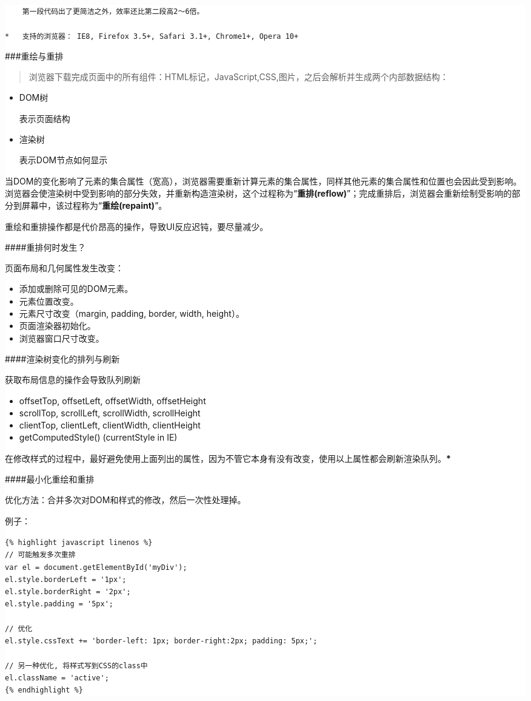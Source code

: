 		
		第一段代码出了更简洁之外，效率还比第二段高2～6倍。
		
	*	支持的浏览器： IE8, Firefox 3.5+, Safari 3.1+, Chrome1+, Opera 10+
	

###重绘与重排

> 浏览器下载完成页面中的所有组件：HTML标记，JavaScript,CSS,图片，之后会解析并生成两个内部数据结构：

*	DOM树
	
	表示页面结构
	
*	渲染树

	表示DOM节点如何显示
	
当DOM的变化影响了元素的集合属性（宽高），浏览器需要重新计算元素的集合属性，同样其他元素的集合属性和位置也会因此受到影响。浏览器会使渲染树中受到影响的部分失效，并重新构造渲染树，这个过程称为“**重排(reflow)**”；完成重排后，浏览器会重新绘制受影响的部分到屏幕中，该过程称为“**重绘(repaint)**”。

重绘和重排操作都是代价昂高的操作，导致UI反应迟钝，要尽量减少。

####重排何时发生？

页面布局和几何属性发生改变：

*	添加或删除可见的DOM元素。
*	元素位置改变。
*	元素尺寸改变（margin, padding, border, width, height）。
*	页面渲染器初始化。
*	浏览器窗口尺寸改变。

####渲染树变化的排列与刷新

获取布局信息的操作会导致队列刷新

*	offsetTop, offsetLeft, offsetWidth, offsetHeight
*	scrollTop, scrollLeft, scrollWidth, scrollHeight
*	clientTop, clientLeft, clientWidth, clientHeight
*	getComputedStyle() (currentStyle in IE)

在修改样式的过程中，最好避免使用上面列出的属性，因为不管它本身有没有改变，使用以上属性都会刷新渲染队列。**\***

####最小化重绘和重排

优化方法：合并多次对DOM和样式的修改，然后一次性处理掉。

例子：

	{% highlight javascript linenos %}
	// 可能触发多次重排
	var el = document.getElementById('myDiv');
	el.style.borderLeft = '1px';
	el.style.borderRight = '2px';
	el.style.padding = '5px';
	
	// 优化
	el.style.cssText += 'border-left: 1px; border-right:2px; padding: 5px;';
	
	// 另一种优化, 将样式写到CSS的class中
	el.className = 'active';
	{% endhighlight %}
	